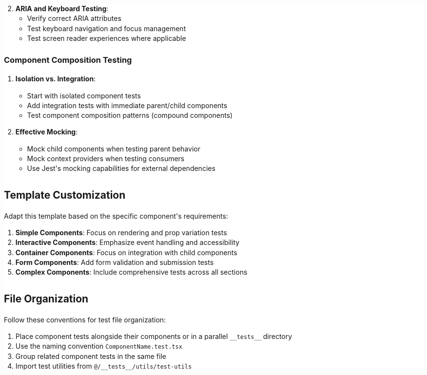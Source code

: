 2. **ARIA and Keyboard Testing**:
   - Verify correct ARIA attributes
   - Test keyboard navigation and focus management
   - Test screen reader experiences where applicable

### Component Composition Testing

1. **Isolation vs. Integration**:
   - Start with isolated component tests
   - Add integration tests with immediate parent/child components
   - Test component composition patterns (compound components)

2. **Effective Mocking**:
   - Mock child components when testing parent behavior
   - Mock context providers when testing consumers
   - Use Jest's mocking capabilities for external dependencies

## Template Customization

Adapt this template based on the specific component's requirements:

1. **Simple Components**: Focus on rendering and prop variation tests
2. **Interactive Components**: Emphasize event handling and accessibility
3. **Container Components**: Focus on integration with child components
4. **Form Components**: Add form validation and submission tests
5. **Complex Components**: Include comprehensive tests across all sections

## File Organization

Follow these conventions for test file organization:

1. Place component tests alongside their components or in a parallel `__tests__` directory
2. Use the naming convention `ComponentName.test.tsx`
3. Group related component tests in the same file
4. Import test utilities from `@/__tests__/utils/test-utils` 